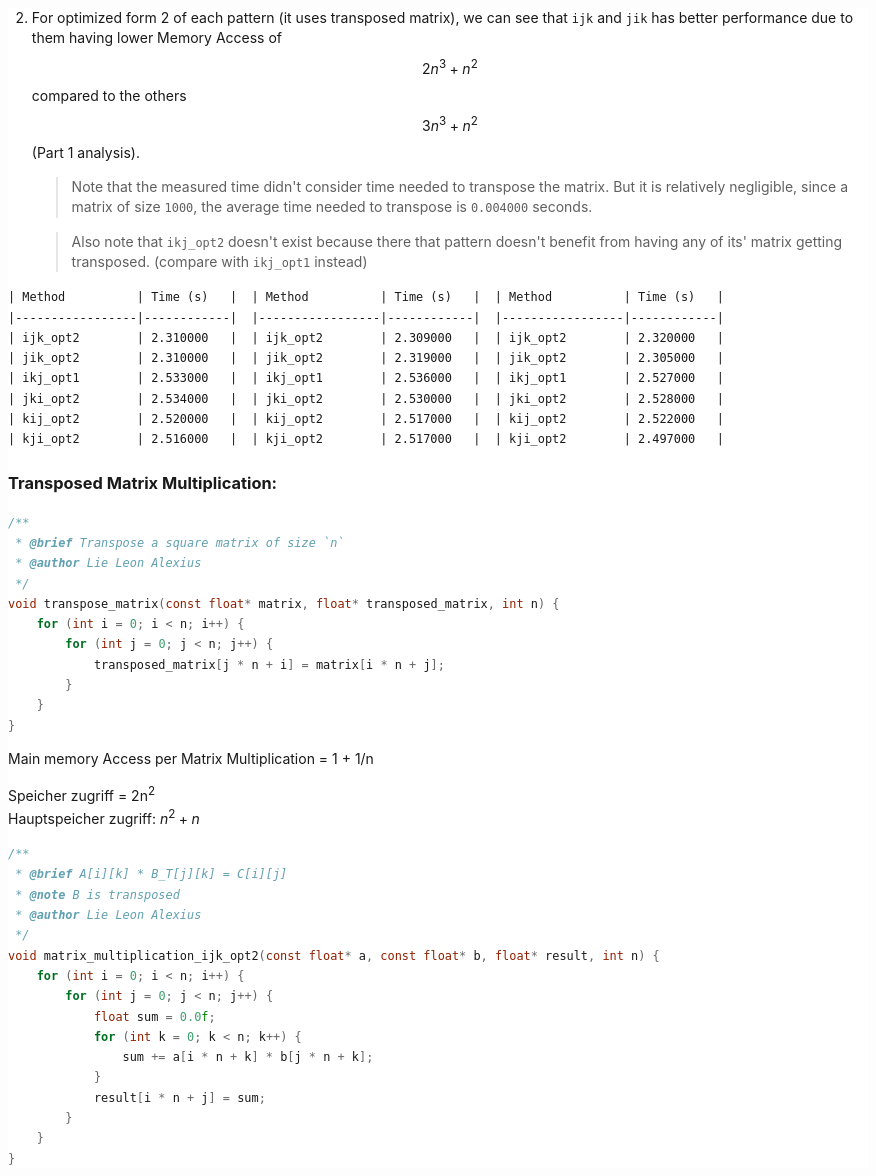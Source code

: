 2. For optimized form 2 of each pattern (it uses transposed matrix), we can see that `ijk` and `jik` has better performance due to them having lower Memory Access of $$2n^3 + n^2$$ compared to the others $$3n^3 + n^2$$ (Part 1 analysis). 

    > Note that the measured time didn't consider time needed to transpose the matrix. But it is relatively negligible, since a matrix of size `1000`, the average time needed to transpose is `0.004000` seconds.

    > Also note that `ikj_opt2` doesn't exist because there that pattern doesn't benefit from having any of its' matrix getting transposed. (compare with `ikj_opt1` instead)

```text
| Method          | Time (s)   |  | Method          | Time (s)   |  | Method          | Time (s)   |
|-----------------|------------|  |-----------------|------------|  |-----------------|------------|
| ijk_opt2        | 2.310000   |  | ijk_opt2        | 2.309000   |  | ijk_opt2        | 2.320000   |
| jik_opt2        | 2.310000   |  | jik_opt2        | 2.319000   |  | jik_opt2        | 2.305000   |
| ikj_opt1        | 2.533000   |  | ikj_opt1        | 2.536000   |  | ikj_opt1        | 2.527000   |
| jki_opt2        | 2.534000   |  | jki_opt2        | 2.530000   |  | jki_opt2        | 2.528000   |
| kij_opt2        | 2.520000   |  | kij_opt2        | 2.517000   |  | kij_opt2        | 2.522000   |
| kji_opt2        | 2.516000   |  | kji_opt2        | 2.517000   |  | kji_opt2        | 2.497000   |
```

 ### Transposed Matrix Multiplication:

```C
/**
 * @brief Transpose a square matrix of size `n`
 * @author Lie Leon Alexius
 */
void transpose_matrix(const float* matrix, float* transposed_matrix, int n) {
    for (int i = 0; i < n; i++) {
        for (int j = 0; j < n; j++) {
            transposed_matrix[j * n + i] = matrix[i * n + j];
        }
    }
}
```
Main memory Access per Matrix Multiplication = 1 + 1/n

Speicher zugriff = 2n<sup>2</sup> <br>
Hauptspeicher zugriff: $n^2 + n$

```C
/**
 * @brief A[i][k] * B_T[j][k] = C[i][j]
 * @note B is transposed
 * @author Lie Leon Alexius
 */
void matrix_multiplication_ijk_opt2(const float* a, const float* b, float* result, int n) {
    for (int i = 0; i < n; i++) {
        for (int j = 0; j < n; j++) {
            float sum = 0.0f;
            for (int k = 0; k < n; k++) {
                sum += a[i * n + k] * b[j * n + k];
            }
            result[i * n + j] = sum;
        }
    }
}
```